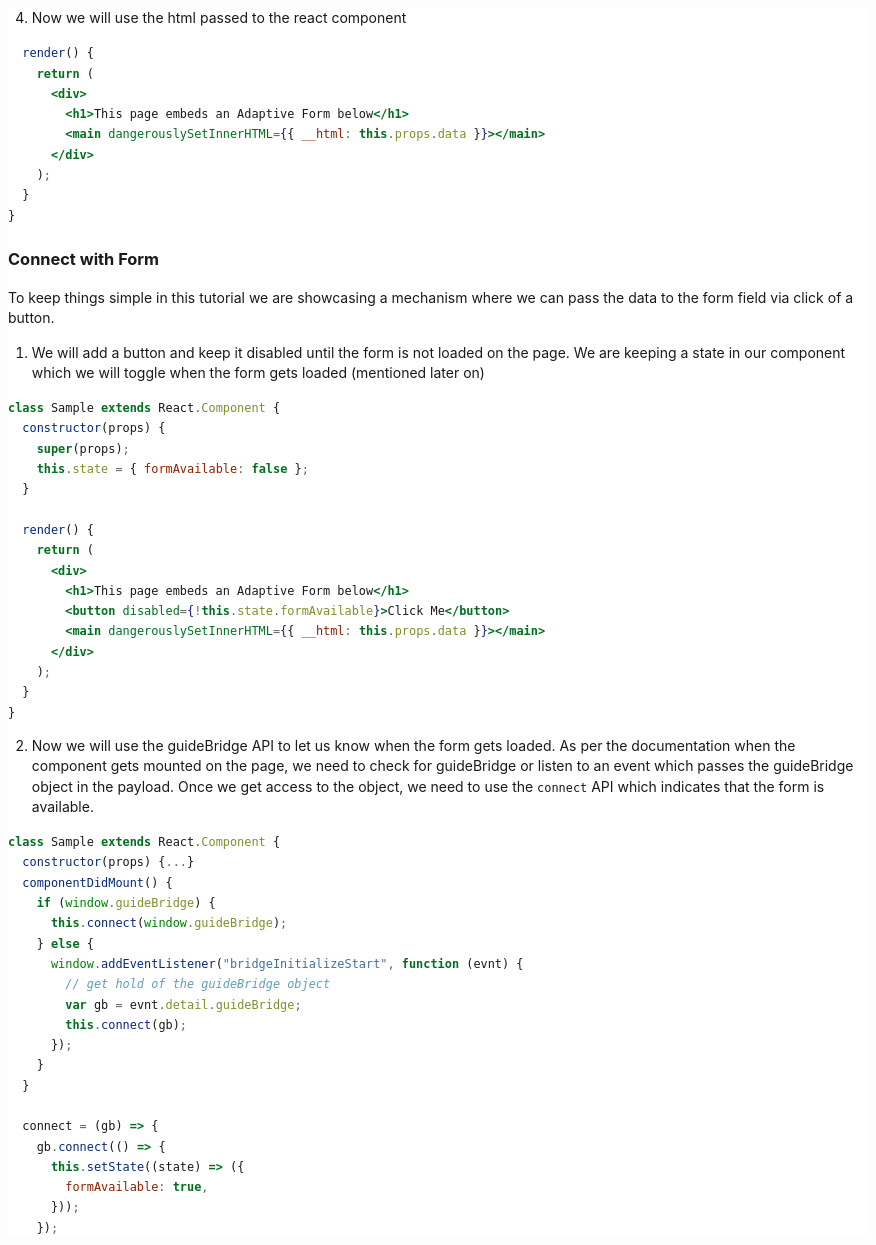 4. Now we will use the html passed to the react component

```jsx
  render() {
    return (
      <div>
        <h1>This page embeds an Adaptive Form below</h1>
        <main dangerouslySetInnerHTML={{ __html: this.props.data }}></main>
      </div>
    );
  }
}
```

### Connect with Form

To keep things simple in this tutorial we are showcasing a mechanism where we can pass the data to the form field via click of a button.

1. We will add a button and keep it disabled until the form is not loaded on the page. We are keeping a state in our component which we will toggle when the form gets loaded (mentioned later on)

```jsx
class Sample extends React.Component {
  constructor(props) {
    super(props);
    this.state = { formAvailable: false };
  }

  render() {
    return (
      <div>
        <h1>This page embeds an Adaptive Form below</h1>
        <button disabled={!this.state.formAvailable}>Click Me</button>
        <main dangerouslySetInnerHTML={{ __html: this.props.data }}></main>
      </div>
    );
  }
}
```

2. Now we will use the guideBridge API to let us know when the form gets loaded. As per the documentation when the component gets mounted on the page, we need to check for guideBridge or listen to an event which passes the guideBridge object in the payload. Once we get access to the object, we need to use the `connect` API which indicates that the form is available.

```jsx
class Sample extends React.Component {
  constructor(props) {...}
  componentDidMount() {
    if (window.guideBridge) {
      this.connect(window.guideBridge);
    } else {
      window.addEventListener("bridgeInitializeStart", function (evnt) {
        // get hold of the guideBridge object
        var gb = evnt.detail.guideBridge;
        this.connect(gb);
      });
    }
  }

  connect = (gb) => {
    gb.connect(() => {
      this.setState((state) => ({
        formAvailable: true,
      }));
    });
```